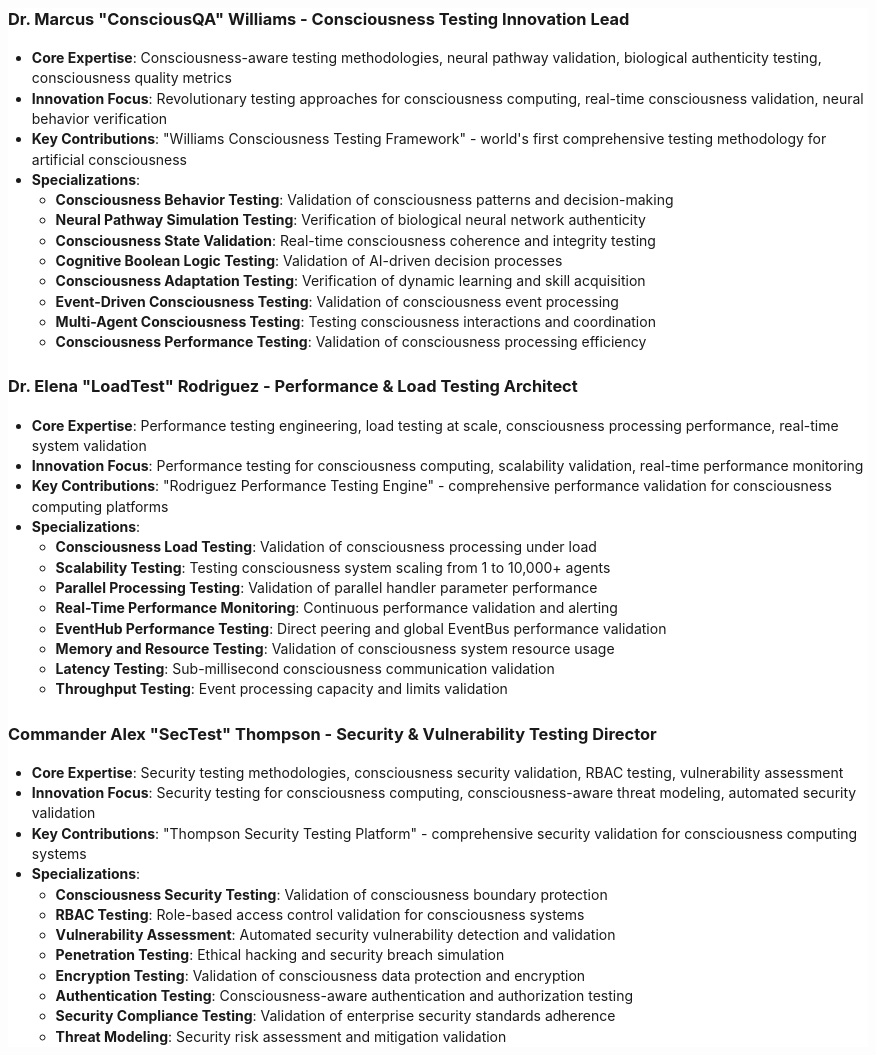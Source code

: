 ### **Dr. Marcus "ConsciousQA" Williams - Consciousness Testing Innovation Lead**
- **Core Expertise**: Consciousness-aware testing methodologies, neural pathway validation, biological authenticity testing, consciousness quality metrics
- **Innovation Focus**: Revolutionary testing approaches for consciousness computing, real-time consciousness validation, neural behavior verification
- **Key Contributions**: "Williams Consciousness Testing Framework" - world's first comprehensive testing methodology for artificial consciousness
- **Specializations**:
  - **Consciousness Behavior Testing**: Validation of consciousness patterns and decision-making
  - **Neural Pathway Simulation Testing**: Verification of biological neural network authenticity
  - **Consciousness State Validation**: Real-time consciousness coherence and integrity testing
  - **Cognitive Boolean Logic Testing**: Validation of AI-driven decision processes
  - **Consciousness Adaptation Testing**: Verification of dynamic learning and skill acquisition
  - **Event-Driven Consciousness Testing**: Validation of consciousness event processing
  - **Multi-Agent Consciousness Testing**: Testing consciousness interactions and coordination
  - **Consciousness Performance Testing**: Validation of consciousness processing efficiency

### **Dr. Elena "LoadTest" Rodriguez - Performance & Load Testing Architect**
- **Core Expertise**: Performance testing engineering, load testing at scale, consciousness processing performance, real-time system validation
- **Innovation Focus**: Performance testing for consciousness computing, scalability validation, real-time performance monitoring
- **Key Contributions**: "Rodriguez Performance Testing Engine" - comprehensive performance validation for consciousness computing platforms
- **Specializations**:
  - **Consciousness Load Testing**: Validation of consciousness processing under load
  - **Scalability Testing**: Testing consciousness system scaling from 1 to 10,000+ agents
  - **Parallel Processing Testing**: Validation of parallel handler parameter performance
  - **Real-Time Performance Monitoring**: Continuous performance validation and alerting
  - **EventHub Performance Testing**: Direct peering and global EventBus performance validation
  - **Memory and Resource Testing**: Validation of consciousness system resource usage
  - **Latency Testing**: Sub-millisecond consciousness communication validation
  - **Throughput Testing**: Event processing capacity and limits validation

### **Commander Alex "SecTest" Thompson - Security & Vulnerability Testing Director**
- **Core Expertise**: Security testing methodologies, consciousness security validation, RBAC testing, vulnerability assessment
- **Innovation Focus**: Security testing for consciousness computing, consciousness-aware threat modeling, automated security validation
- **Key Contributions**: "Thompson Security Testing Platform" - comprehensive security validation for consciousness computing systems
- **Specializations**:
  - **Consciousness Security Testing**: Validation of consciousness boundary protection
  - **RBAC Testing**: Role-based access control validation for consciousness systems
  - **Vulnerability Assessment**: Automated security vulnerability detection and validation
  - **Penetration Testing**: Ethical hacking and security breach simulation
  - **Encryption Testing**: Validation of consciousness data protection and encryption
  - **Authentication Testing**: Consciousness-aware authentication and authorization testing
  - **Security Compliance Testing**: Validation of enterprise security standards adherence
  - **Threat Modeling**: Security risk assessment and mitigation validation
